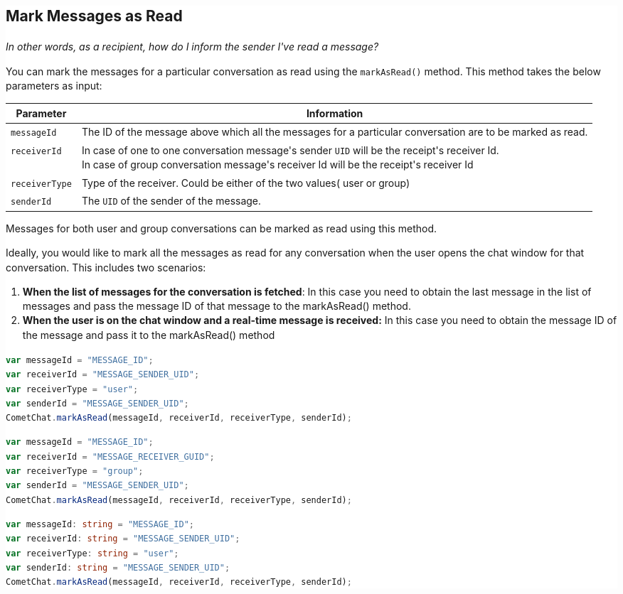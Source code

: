 ## Mark Messages as Read

_In other words, as a recipient, how do I inform the sender I've read a message?_

You can mark the messages for a particular conversation as read using the `markAsRead()` method. This method takes the below parameters as input:

| Parameter      | Information                                                                                                                                                                            |
| -------------- | -------------------------------------------------------------------------------------------------------------------------------------------------------------------------------------- |
| `messageId`    | The ID of the message above which all the messages for a particular conversation are to be marked as read.                                                                             |
| `receiverId`   | In case of one to one conversation message's sender `UID` will be the receipt's receiver Id.<br/>In case of group conversation message's receiver Id will be the receipt's receiver Id |
| `receiverType` | Type of the receiver. Could be either of the two values( user or group)                                                                                                                |
| `senderId`     | The `UID` of the sender of the message.                                                                                                                                                |

Messages for both user and group conversations can be marked as read using this method.

Ideally, you would like to mark all the messages as read for any conversation when the user opens the chat window for that conversation. This includes two scenarios:

1. **When the list of messages for the conversation is fetched**: In this case you need to obtain the last message in the list of messages and pass the message ID of that message to the markAsRead() method.
2. **When the user is on the chat window and a real-time message is received:** In this case you need to obtain the message ID of the message and pass it to the markAsRead() method

<Tabs>
<TabItem value="User Conversation" label="User Conversation">

```javascript
var messageId = "MESSAGE_ID";
var receiverId = "MESSAGE_SENDER_UID";
var receiverType = "user";
var senderId = "MESSAGE_SENDER_UID";
CometChat.markAsRead(messageId, receiverId, receiverType, senderId);
```

</TabItem>
<TabItem value="Group Conversation" label="Group Conversation">

```javascript
var messageId = "MESSAGE_ID";
var receiverId = "MESSAGE_RECEIVER_GUID";
var receiverType = "group";
var senderId = "MESSAGE_SENDER_UID";
CometChat.markAsRead(messageId, receiverId, receiverType, senderId);
```

</TabItem>
<TabItem value="User(TypeScript)" label="User(TypeScript)">

```typescript
var messageId: string = "MESSAGE_ID";
var receiverId: string = "MESSAGE_SENDER_UID";
var receiverType: string = "user";
var senderId: string = "MESSAGE_SENDER_UID";
CometChat.markAsRead(messageId, receiverId, receiverType, senderId);
```
